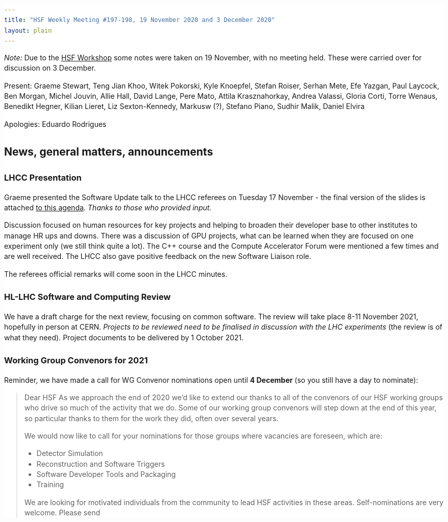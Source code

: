 ```yaml
---
title: "HSF Weekly Meeting #197-198, 19 November 2020 and 3 December 2020"
layout: plain
---
```


_Note:_ Due to the [HSF Workshop](https://indico.cern.ch/event/941278/) some
notes were taken on 19 November, with no meeting held. These were carried over
for discussion on 3 December.

Present: Graeme Stewart, Teng Jian Khoo, Witek Pokorski, Kyle Knoepfel, Stefan
Roiser, Serhan Mete, Efe Yazgan, Paul Laycock, Ben Morgan, Michel Jouvin, Allie
Hall, David Lange, Pere Mato, Attila Krasznahorkay, Andrea Valassi, Gloria
Corti, Torre Wenaus, Benedikt Hegner, Kilian Lieret, Liz Sexton-Kennedy, Markusw
(?), Stefano Piano, Sudhir Malik, Daniel Elvira

Apologies: Eduardo Rodrigues

## News, general matters, announcements

### LHCC Presentation

Graeme presented the Software Update talk to the LHCC referees on Tuesday 17
November - the final version of the slides is attached
[to this agenda](https://indico.cern.ch/event/964169/). _Thanks to those who
provided input._

Discussion focused on human resources for key projects and helping to broaden
their developer base to other institutes to manage HR ups and downs. There was a
discussion of GPU projects, what can be learned when they are focused on one
experiment only (we still think quite a lot). The C++ course and the Compute
Accelerator Forum were mentioned a few times and are well received. The LHCC
also gave positive feedback on the new Software Liaison role.

The referees official remarks will come soon in the LHCC minutes.

### HL-LHC Software and Computing Review

We have a draft charge for the next review, focusing on common software. The
review will take place 8-11 November 2021, hopefully in person at CERN.
_Projects to be reviewed need to be finalised in discussion with the LHC
experiments_ (the review is of what they need). Project documents to be
delivered by 1 October 2021.

### Working Group Convenors for 2021

Reminder, we have made a call for WG Convenor nominations open until **4
December** (so you still have a day to nominate):

> Dear HSF As we approach the end of 2020 we’d like to extend our thanks to all
> of the convenors of our HSF working groups who drive so much of the activity
> that we do. Some of our working group convenors will step down at the end of
> this year, so particular thanks to them for the work they did, often over
> several years.
>
> We would now like to call for your nominations for those groups where
> vacancies are foreseen, which are:
>
> - Detector Simulation
> - Reconstruction and Software Triggers
> - Software Developer Tools and Packaging
> - Training
>
> We are looking for motivated individuals from the community to lead HSF
> activities in these areas. Self-nominations are very welcome. Please send